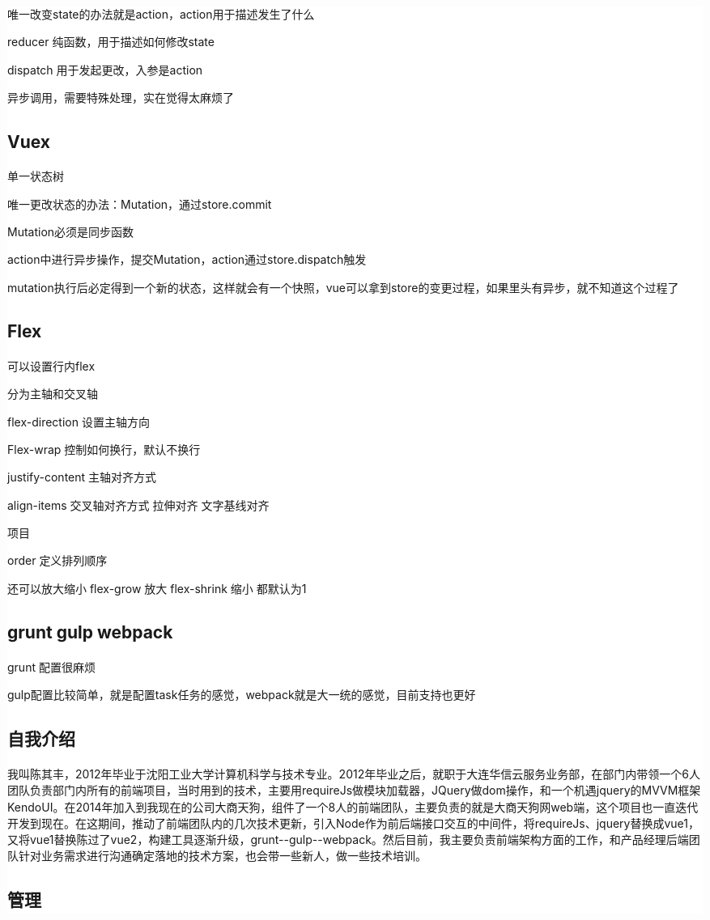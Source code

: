 唯一改变state的办法就是action，action用于描述发生了什么

reducer 纯函数，用于描述如何修改state

dispatch 用于发起更改，入参是action

异步调用，需要特殊处理，实在觉得太麻烦了

## Vuex

单一状态树

唯一更改状态的办法：Mutation，通过store.commit

Mutation必须是同步函数

action中进行异步操作，提交Mutation，action通过store.dispatch触发

mutation执行后必定得到一个新的状态，这样就会有一个快照，vue可以拿到store的变更过程，如果里头有异步，就不知道这个过程了



## Flex

可以设置行内flex

分为主轴和交叉轴

flex-direction 设置主轴方向

Flex-wrap 控制如何换行，默认不换行

justify-content 主轴对齐方式

align-items 交叉轴对齐方式  拉伸对齐  文字基线对齐

项目

order 定义排列顺序

还可以放大缩小 flex-grow 放大 flex-shrink 缩小 都默认为1



## grunt gulp webpack

grunt 配置很麻烦

gulp配置比较简单，就是配置task任务的感觉，webpack就是大一统的感觉，目前支持也更好

## 自我介绍



我叫陈其丰，2012年毕业于沈阳工业大学计算机科学与技术专业。2012年毕业之后，就职于大连华信云服务业务部，在部门内带领一个6人团队负责部门内所有的前端项目，当时用到的技术，主要用requireJs做模块加载器，JQuery做dom操作，和一个机遇jquery的MVVM框架KendoUI。在2014年加入到我现在的公司大商天狗，组件了一个8人的前端团队，主要负责的就是大商天狗网web端，这个项目也一直迭代开发到现在。在这期间，推动了前端团队内的几次技术更新，引入Node作为前后端接口交互的中间件，将requireJs、jquery替换成vue1，又将vue1替换陈过了vue2，构建工具逐渐升级，grunt--gulp--webpack。然后目前，我主要负责前端架构方面的工作，和产品经理后端团队针对业务需求进行沟通确定落地的技术方案，也会带一些新人，做一些技术培训。

## 管理
